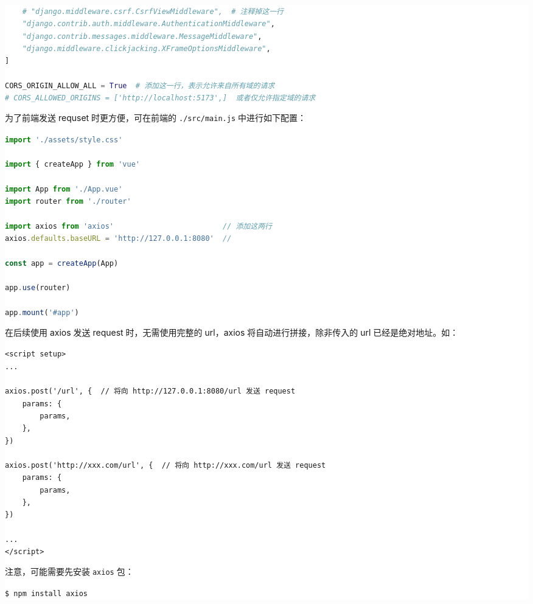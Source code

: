 ```python
	# "django.middleware.csrf.CsrfViewMiddleware",  # 注释掉这一行  
	"django.contrib.auth.middleware.AuthenticationMiddleware",  
	"django.contrib.messages.middleware.MessageMiddleware",  
	"django.middleware.clickjacking.XFrameOptionsMiddleware",  
]  

CORS_ORIGIN_ALLOW_ALL = True  # 添加这一行，表示允许来自所有域的请求  
# CORS_ALLOWED_ORIGINS = ['http://localhost:5173',]  或者仅允许指定域的请求
```

为了前端发送 requset 时更方便，可在前端的 `./src/main.js` 中进行如下配置：
```js
import './assets/style.css'  

import { createApp } from 'vue'  

import App from './App.vue'  
import router from './router'  

import axios from 'axios'                         // 添加这两行  
axios.defaults.baseURL = 'http://127.0.0.1:8080'  //  

const app = createApp(App)  

app.use(router)  

app.mount('#app')  
```

在后续使用 axios 发送 request 时，无需使用完整的 url，axios 将自动进行拼接，除非传入的 url 已经是绝对地址。如：
```vue
<script setup>  
...

axios.post('/url', {  // 将向 http://127.0.0.1:8080/url 发送 request  
	params: {  
		params,  
	},  
})  

axios.post('http://xxx.com/url', {  // 将向 http://xxx.com/url 发送 request  
	params: {  
		params,  
	},  
})  

...  
</script>
```

注意，可能需要先安装 `axios` 包：
```shell
$ npm install axios
```


[^1]: `127.0.0.1` 等价于 `localhost` 。